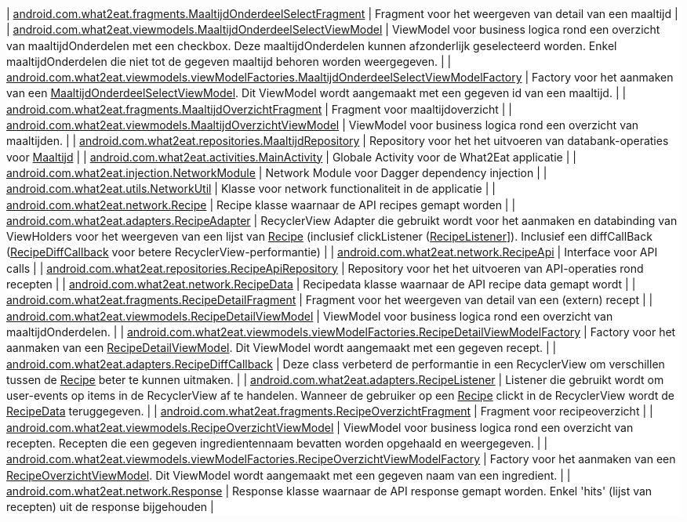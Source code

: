 | [android.com.what2eat.fragments.MaaltijdOnderdeelSelectFragment](../android.com.what2eat.fragments/-maaltijd-onderdeel-select-fragment/index.md) | Fragment voor het weergeven van detail van een maaltijd |
| [android.com.what2eat.viewmodels.MaaltijdOnderdeelSelectViewModel](../android.com.what2eat.viewmodels/-maaltijd-onderdeel-select-view-model/index.md) | ViewModel voor business logica rond een overzicht van maaltijdOnderdelen met een checkbox. Deze maaltijdOnderdelen kunnen afzonderlijk geselecteerd worden. Enkel maaltijdOnderdelen die niet tot de gegeven maaltijd behoren worden weergegeven. |
| [android.com.what2eat.viewmodels.viewModelFactories.MaaltijdOnderdeelSelectViewModelFactory](../android.com.what2eat.viewmodels.view-model-factories/-maaltijd-onderdeel-select-view-model-factory/index.md) | Factory voor het aanmaken van een [MaaltijdOnderdeelSelectViewModel](../android.com.what2eat.viewmodels/-maaltijd-onderdeel-select-view-model/index.md). Dit ViewModel wordt aangemaakt met een gegeven id van een maaltijd. |
| [android.com.what2eat.fragments.MaaltijdOverzichtFragment](../android.com.what2eat.fragments/-maaltijd-overzicht-fragment/index.md) | Fragment voor maaltijdoverzicht |
| [android.com.what2eat.viewmodels.MaaltijdOverzichtViewModel](../android.com.what2eat.viewmodels/-maaltijd-overzicht-view-model/index.md) | ViewModel voor business logica rond een overzicht van maaltijden. |
| [android.com.what2eat.repositories.MaaltijdRepository](../android.com.what2eat.repositories/-maaltijd-repository/index.md) | Repository voor het het uitvoeren van databank-operaties voor [Maaltijd](../android.com.what2eat.model/-maaltijd/index.md) |
| [android.com.what2eat.activities.MainActivity](../android.com.what2eat.activities/-main-activity/index.md) | Globale Activity voor de What2Eat applicatie |
| [android.com.what2eat.injection.NetworkModule](../android.com.what2eat.injection/-network-module/index.md) | Network Module voor Dagger dependency injection |
| [android.com.what2eat.utils.NetworkUtil](../android.com.what2eat.utils/-network-util/index.md) | Klasse voor network functionaliteit in de applicatie |
| [android.com.what2eat.network.Recipe](../android.com.what2eat.network/-recipe/index.md) | Recipe klasse waarnaar de API recipes gemapt worden |
| [android.com.what2eat.adapters.RecipeAdapter](../android.com.what2eat.adapters/-recipe-adapter/index.md) | RecyclerView Adapter die gebruikt wordt voor het aanmaken en databinding van ViewHolders voor het weergeven van een lijst van [Recipe](../android.com.what2eat.network/-recipe/index.md) (inclusief clickListener ([RecipeListener](../android.com.what2eat.adapters/-recipe-listener/index.md)]). Inclusief een diffCallBack ([RecipeDiffCallback](../android.com.what2eat.adapters/-recipe-diff-callback/index.md) voor betere RecyclerView-performantie) |
| [android.com.what2eat.network.RecipeApi](../android.com.what2eat.network/-recipe-api/index.md) | Interface voor API calls |
| [android.com.what2eat.repositories.RecipeApiRepository](../android.com.what2eat.repositories/-recipe-api-repository/index.md) | Repository voor het het uitvoeren van API-operaties rond recepten |
| [android.com.what2eat.network.RecipeData](../android.com.what2eat.network/-recipe-data/index.md) | Recipedata klasse waarnaar de API recipe data gemapt wordt |
| [android.com.what2eat.fragments.RecipeDetailFragment](../android.com.what2eat.fragments/-recipe-detail-fragment/index.md) | Fragment voor het weergeven van detail van een (extern) recept |
| [android.com.what2eat.viewmodels.RecipeDetailViewModel](../android.com.what2eat.viewmodels/-recipe-detail-view-model/index.md) | ViewModel voor business logica rond een overzicht van maaltijdOnderdelen. |
| [android.com.what2eat.viewmodels.viewModelFactories.RecipeDetailViewModelFactory](../android.com.what2eat.viewmodels.view-model-factories/-recipe-detail-view-model-factory/index.md) | Factory voor het aanmaken van een [RecipeDetailViewModel](../android.com.what2eat.viewmodels/-recipe-detail-view-model/index.md). Dit ViewModel wordt aangemaakt met een gegeven recept. |
| [android.com.what2eat.adapters.RecipeDiffCallback](../android.com.what2eat.adapters/-recipe-diff-callback/index.md) | Deze class verbeterd de performantie in een RecyclerView om verschillen tussen de [Recipe](../android.com.what2eat.network/-recipe/index.md) beter te kunnen uitmaken. |
| [android.com.what2eat.adapters.RecipeListener](../android.com.what2eat.adapters/-recipe-listener/index.md) | Listener die gebruikt wordt om user-events op items in de RecyclerView af te handelen. Wanneer de gebruiker op een [Recipe](../android.com.what2eat.network/-recipe/index.md) clickt in de RecyclerView wordt de [RecipeData](../android.com.what2eat.network/-recipe-data/index.md) teruggegeven. |
| [android.com.what2eat.fragments.RecipeOverzichtFragment](../android.com.what2eat.fragments/-recipe-overzicht-fragment/index.md) | Fragment voor recipeoverzicht |
| [android.com.what2eat.viewmodels.RecipeOverzichtViewModel](../android.com.what2eat.viewmodels/-recipe-overzicht-view-model/index.md) | ViewModel voor business logica rond een overzicht van recepten. Recepten die een gegeven ingredientennaam bevatten worden opgehaald en weergegeven. |
| [android.com.what2eat.viewmodels.viewModelFactories.RecipeOverzichtViewModelFactory](../android.com.what2eat.viewmodels.view-model-factories/-recipe-overzicht-view-model-factory/index.md) | Factory voor het aanmaken van een [RecipeOverzichtViewModel](../android.com.what2eat.viewmodels/-recipe-overzicht-view-model/index.md). Dit ViewModel wordt aangemaakt met een gegeven naam van een ingredient. |
| [android.com.what2eat.network.Response](../android.com.what2eat.network/-response/index.md) | Response klasse waarnaar de API response gemapt worden. Enkel 'hits' (lijst van recepten) uit de response bijgehouden |